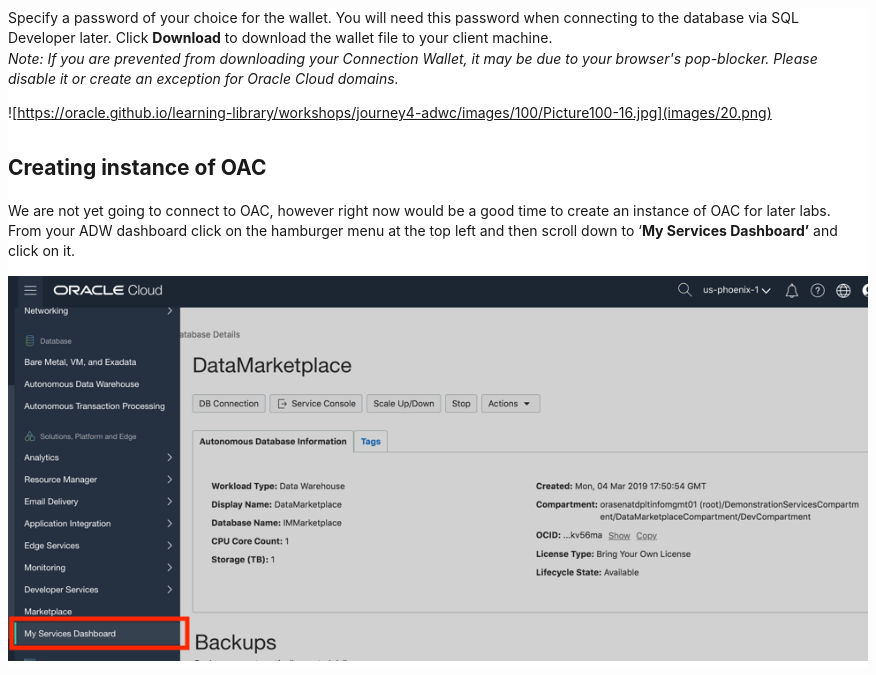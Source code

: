  Specify a password of your choice for the wallet. You will need this password when connecting to the database via SQL Developer later. Click **Download** to download the wallet file to your client machine.\
 *Note: If you are prevented from downloading your Connection Wallet, it may be due to your browser's pop-blocker. Please disable it or create an exception for Oracle Cloud domains.*

 ![https://oracle.github.io/learning-library/workshops/journey4-adwc/images/100/Picture100-16.jpg](images/20.png)

Creating instance of OAC
------------------------

 We are not yet going to connect to OAC, however right now would be a good time to create an instance of OAC for later labs. From your ADW dashboard click on the hamburger menu at the top left and then scroll down to ‘**My Services Dashboard’** and click on it.

![](images/21.png)
